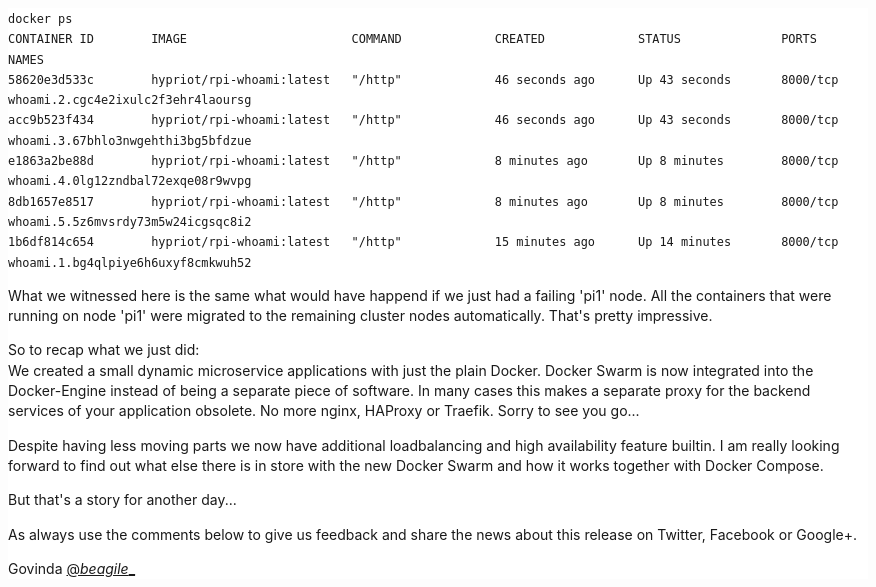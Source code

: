 ```
docker ps
CONTAINER ID        IMAGE                       COMMAND             CREATED             STATUS              PORTS               NAMES
58620e3d533c        hypriot/rpi-whoami:latest   "/http"             46 seconds ago      Up 43 seconds       8000/tcp            whoami.2.cgc4e2ixulc2f3ehr4laoursg
acc9b523f434        hypriot/rpi-whoami:latest   "/http"             46 seconds ago      Up 43 seconds       8000/tcp            whoami.3.67bhlo3nwgehthi3bg5bfdzue
e1863a2be88d        hypriot/rpi-whoami:latest   "/http"             8 minutes ago       Up 8 minutes        8000/tcp            whoami.4.0lg12zndbal72exqe08r9wvpg
8db1657e8517        hypriot/rpi-whoami:latest   "/http"             8 minutes ago       Up 8 minutes        8000/tcp            whoami.5.5z6mvsrdy73m5w24icgsqc8i2
1b6df814c654        hypriot/rpi-whoami:latest   "/http"             15 minutes ago      Up 14 minutes       8000/tcp            whoami.1.bg4qlpiye6h6uxyf8cmkwuh52
```

What we witnessed here is the same what would have happend if we just had a failing 'pi1' node.
All the containers that were running on node 'pi1' were migrated to the remaining cluster nodes automatically.
That's pretty impressive.

So to recap what we just did:  
We created a small dynamic microservice applications with just the plain Docker. 
Docker Swarm is now integrated into the Docker-Engine instead of being a separate piece of software. 
In many cases this makes a separate proxy for the backend services of your application obsolete. No more nginx, HAProxy or Traefik. Sorry to see you go... 

Despite having less moving parts we now have additional loadbalancing and high availability feature builtin. 
I am really looking forward to find out what else there is in store with the new Docker Swarm and how it works together with Docker Compose.

But that's a story for another day...

As always use the comments below to give us feedback and share the news about this release on Twitter, Facebook or Google+.

Govinda [@_beagile__](https://twitter.com/_beagile_)
